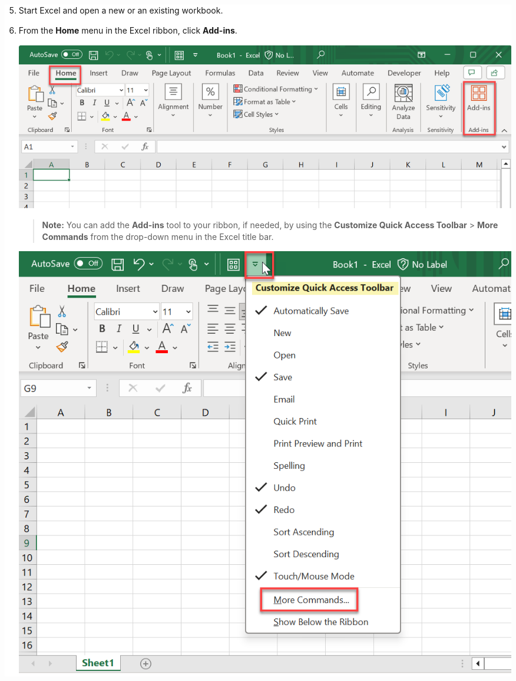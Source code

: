 5. Start Excel and open a new or an existing workbook.

6. From the **Home** menu in the Excel ribbon, click **Add-ins**.

    ![Click addin.](./images/click-addin-desktop.png " ")

    >**Note:** You can add the **Add-ins** tool to your ribbon, if needed, by using the **Customize Quick Access Toolbar** > **More Commands** from the drop-down menu in the Excel title bar.

    ![Customize ribbon.](./images/customize-ribbon.png " ")
